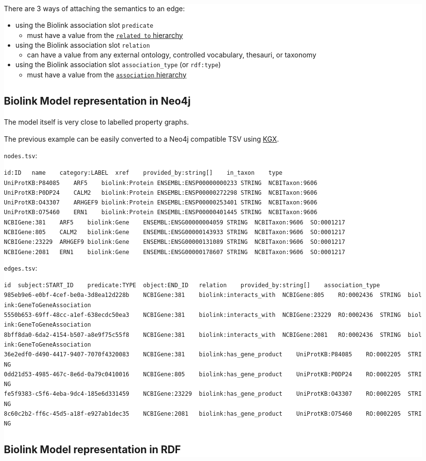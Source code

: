 There are 3 ways of attaching the semantics to an edge:
- using the Biolink association slot `predicate`
  - must have a value from the [`related to` hierarchy](https://biolink.github.io/biolink-model/docs/related_to)
- using the Biolink association slot `relation`
  - can have a value from any external ontology, controlled vocabulary, thesauri, or taxonomy
- using the Biolink association slot `association_type` (or `rdf:type`)
  - must have a value from the [`association` hierarchy](https://biolink.github.io/biolink-model/docs/Association)


## Biolink Model representation in Neo4j

The model itself is very close to labelled property graphs.

The previous example can be easily converted to a Neo4j compatible TSV using [KGX](https://github.com/biolink/kgx).

`nodes.tsv`:

```tsv
id:ID	name	category:LABEL	xref	provided_by:string[]	in_taxon	type
UniProtKB:P84085	ARF5	biolink:Protein	ENSEMBL:ENSP00000000233	STRING	NCBITaxon:9606	
UniProtKB:P0DP24	CALM2	biolink:Protein	ENSEMBL:ENSP00000272298	STRING	NCBITaxon:9606	
UniProtKB:O43307	ARHGEF9	biolink:Protein	ENSEMBL:ENSP00000253401	STRING	NCBITaxon:9606	
UniProtKB:O75460	ERN1	biolink:Protein	ENSEMBL:ENSP00000401445	STRING	NCBITaxon:9606	
NCBIGene:381	ARF5	biolink:Gene	ENSEMBL:ENSG00000004059	STRING	NCBITaxon:9606	SO:0001217
NCBIGene:805	CALM2	biolink:Gene	ENSEMBL:ENSG00000143933	STRING	NCBITaxon:9606	SO:0001217
NCBIGene:23229	ARHGEF9	biolink:Gene	ENSEMBL:ENSG00000131089	STRING	NCBITaxon:9606	SO:0001217
NCBIGene:2081	ERN1	biolink:Gene	ENSEMBL:ENSG00000178607	STRING	NCBITaxon:9606	SO:0001217
```


`edges.tsv`:
```tsv
id	subject:START_ID	predicate:TYPE	object:END_ID	relation	provided_by:string[]	association_type
985eb9e6-e0bf-4cef-be0a-3d8ea12d228b	NCBIGene:381	biolink:interacts_with	NCBIGene:805	RO:0002436	STRING	biolink:GeneToGeneAssociation
5550b653-69ff-48cc-a1ef-638ecdc50ea3	NCBIGene:381	biolink:interacts_with	NCBIGene:23229	RO:0002436	STRING	biolink:GeneToGeneAssociation
8bff8da0-6da2-4154-b507-a8e9f75c55f8	NCBIGene:381	biolink:interacts_with	NCBIGene:2081	RO:0002436	STRING	biolink:GeneToGeneAssociation
36e2edf0-d490-4417-9407-7070f4320083	NCBIGene:381	biolink:has_gene_product	UniProtKB:P84085	RO:0002205	STRING	
0dd21d53-4985-467c-8e6d-0a79c0410016	NCBIGene:805	biolink:has_gene_product	UniProtKB:P0DP24	RO:0002205	STRING	
fe5f9383-c5f6-4eba-9dc4-185e6d331459	NCBIGene:23229	biolink:has_gene_product	UniProtKB:O43307	RO:0002205	STRING	
8c60c2b2-ff6c-45d5-a18f-e927ab1dec35	NCBIGene:2081	biolink:has_gene_product	UniProtKB:O75460	RO:0002205	STRING	
```


## Biolink Model representation in RDF
